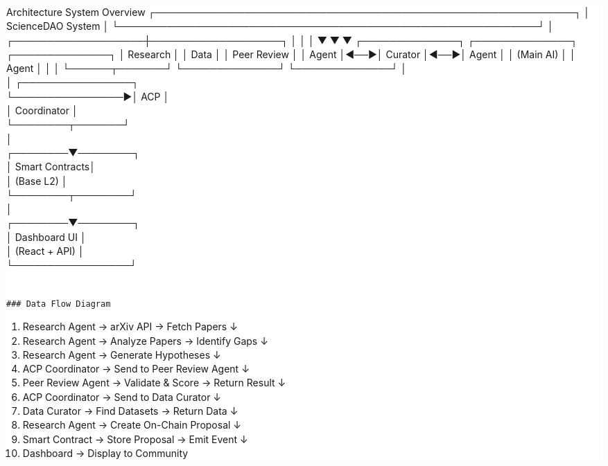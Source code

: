 Architecture
System Overview
┌─────────────────────────────────────────────────────────────┐
│ ScienceDAO System │
└─────────────────────────────────────────────────────────────┘
│
┌───────────────────┼───────────────────┐
│ │ │
▼ ▼ ▼
┌──────────────┐ ┌──────────────┐ ┌──────────────┐
│ Research │ │ Data │ │ Peer Review │
│ Agent │◄──►│ Curator │◄──►│ Agent │
│ (Main AI) │ │ Agent │ │ │
└──────┬───────┘ └──────────────┘ └──────────────┘
│  
 │ ┌────────────────┐  
 └────────────────►│ ACP │  
 │ Coordinator │  
 └────────┬───────┘  
 │  
 ┌────────▼────────┐  
 │ Smart Contracts│  
 │ (Base L2) │  
 └────────┬────────┘  
 │  
 ┌────────▼────────┐  
 │ Dashboard UI │  
 │ (React + API) │  
 └─────────────────┘

```

### Data Flow Diagram
```

1. Research Agent → arXiv API → Fetch Papers
   ↓
2. Research Agent → Analyze Papers → Identify Gaps
   ↓
3. Research Agent → Generate Hypotheses
   ↓
4. ACP Coordinator → Send to Peer Review Agent
   ↓
5. Peer Review Agent → Validate & Score → Return Result
   ↓
6. ACP Coordinator → Send to Data Curator
   ↓
7. Data Curator → Find Datasets → Return Data
   ↓
8. Research Agent → Create On-Chain Proposal
   ↓
9. Smart Contract → Store Proposal → Emit Event
   ↓
10. Dashboard → Display to Community
